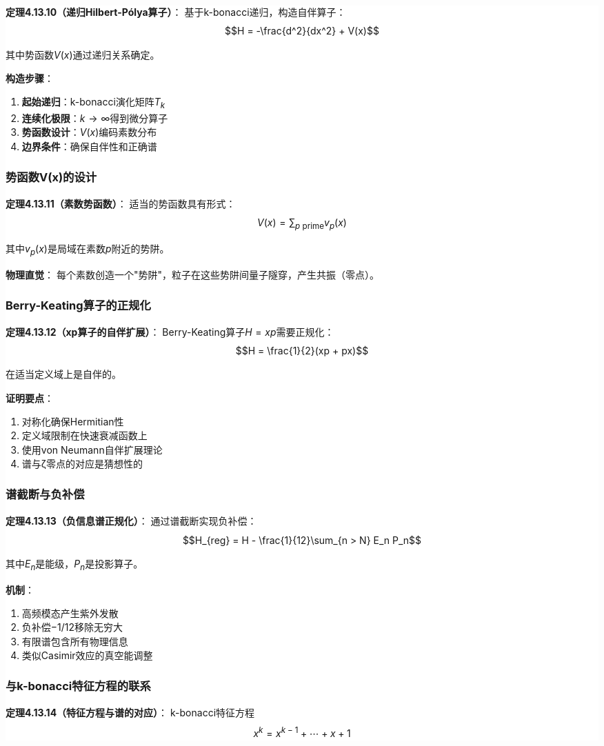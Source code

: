 **定理4.13.10（递归Hilbert-Pólya算子）**：
基于k-bonacci递归，构造自伴算子：
$$H = -\frac{d^2}{dx^2} + V(x)$$

其中势函数$V(x)$通过递归关系确定。

**构造步骤**：
1. **起始递归**：k-bonacci演化矩阵$T_k$
2. **连续化极限**：$k \to \infty$得到微分算子
3. **势函数设计**：$V(x)$编码素数分布
4. **边界条件**：确保自伴性和正确谱

### 势函数V(x)的设计

**定理4.13.11（素数势函数）**：
适当的势函数具有形式：
$$V(x) = \sum_{p \text{ prime}} v_p(x)$$

其中$v_p(x)$是局域在素数$p$附近的势阱。

**物理直觉**：
每个素数创造一个"势阱"，粒子在这些势阱间量子隧穿，产生共振（零点）。

### Berry-Keating算子的正规化

**定理4.13.12（xp算子的自伴扩展）**：
Berry-Keating算子$H = xp$需要正规化：
$$H = \frac{1}{2}(xp + px)$$

在适当定义域上是自伴的。

**证明要点**：
1. 对称化确保Hermitian性
2. 定义域限制在快速衰减函数上
3. 使用von Neumann自伴扩展理论
4. 谱与ζ零点的对应是猜想性的

### 谱截断与负补偿

**定理4.13.13（负信息谱正规化）**：
通过谱截断实现负补偿：
$$H_{reg} = H - \frac{1}{12}\sum_{n > N} E_n P_n$$

其中$E_n$是能级，$P_n$是投影算子。

**机制**：
1. 高频模态产生紫外发散
2. 负补偿$-1/12$移除无穷大
3. 有限谱包含所有物理信息
4. 类似Casimir效应的真空能调整

### 与k-bonacci特征方程的联系

**定理4.13.14（特征方程与谱的对应）**：
k-bonacci特征方程
$$x^k = x^{k-1} + \cdots + x + 1$$
